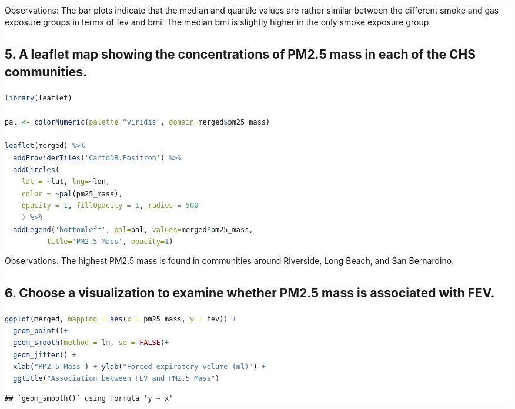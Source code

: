 
Observations: The bar plots indicate that the median and quartile values
are rather similar between the different smoke and gas exposure groups
in terms of fev and bmi. The median bmi is slightly higher in the only
smoke exposure group.

## 5. A leaflet map showing the concentrations of PM2.5 mass in each of the CHS communities.

``` r
library(leaflet)

pal <- colorNumeric(palette="viridis", domain=merged$pm25_mass)

leaflet(merged) %>%
  addProviderTiles('CartoDB.Positron') %>%
  addCircles(
    lat = ~lat, lng=~lon,
    color = ~pal(pm25_mass),
    opacity = 1, fillOpacity = 1, radius = 500
    ) %>%
  addLegend('bottomleft', pal=pal, values=merged$pm25_mass,
          title='PM2.5 Mass', opacity=1)
```

Observations: The highest PM2.5 mass is found in communities around
Riverside, Long Beach, and San Bernardino.

## 6. Choose a visualization to examine whether PM2.5 mass is associated with FEV.

``` r
ggplot(merged, mapping = aes(x = pm25_mass, y = fev)) +
  geom_point()+
  geom_smooth(method = lm, se = FALSE)+
  geom_jitter() +
  xlab("PM2.5 Mass") + ylab("Forced expiratory volume (ml)") +
  ggtitle("Association between FEV and PM2.5 Mass")
```

    ## `geom_smooth()` using formula 'y ~ x'

